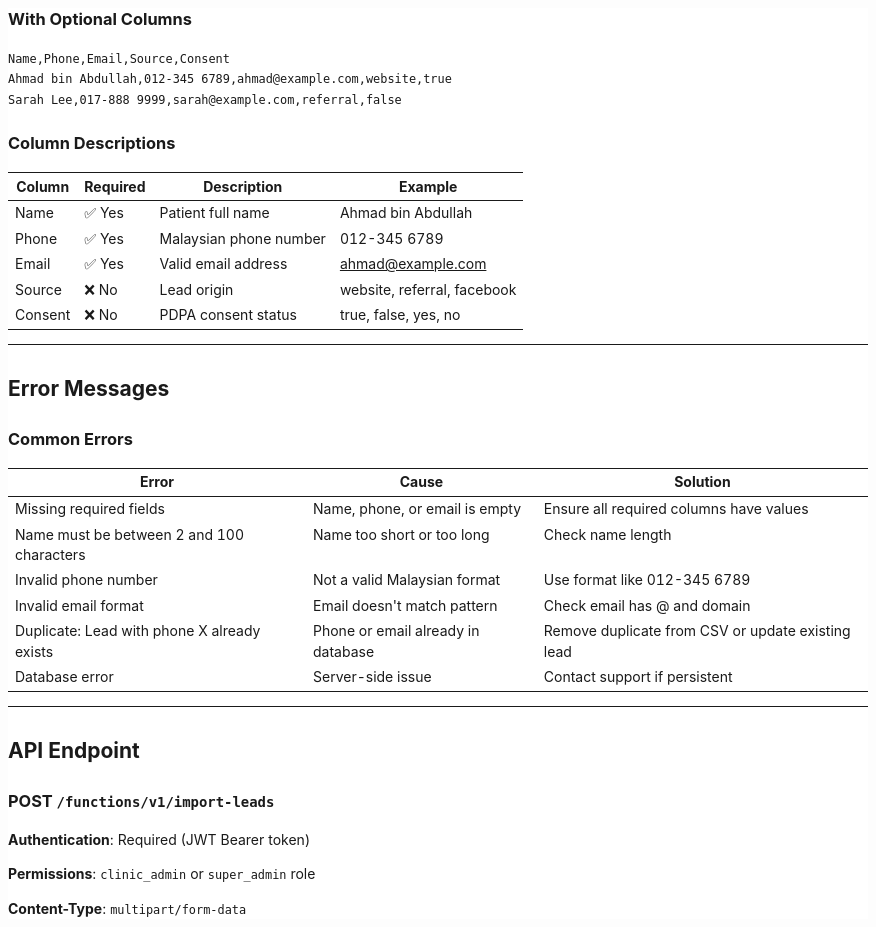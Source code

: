 ### With Optional Columns
```csv
Name,Phone,Email,Source,Consent
Ahmad bin Abdullah,012-345 6789,ahmad@example.com,website,true
Sarah Lee,017-888 9999,sarah@example.com,referral,false
```

### Column Descriptions

| Column | Required | Description | Example |
|--------|----------|-------------|---------|
| Name | ✅ Yes | Patient full name | Ahmad bin Abdullah |
| Phone | ✅ Yes | Malaysian phone number | 012-345 6789 |
| Email | ✅ Yes | Valid email address | ahmad@example.com |
| Source | ❌ No | Lead origin | website, referral, facebook |
| Consent | ❌ No | PDPA consent status | true, false, yes, no |

---

## Error Messages

### Common Errors

| Error | Cause | Solution |
|-------|-------|----------|
| Missing required fields | Name, phone, or email is empty | Ensure all required columns have values |
| Name must be between 2 and 100 characters | Name too short or too long | Check name length |
| Invalid phone number | Not a valid Malaysian format | Use format like 012-345 6789 |
| Invalid email format | Email doesn't match pattern | Check email has @ and domain |
| Duplicate: Lead with phone X already exists | Phone or email already in database | Remove duplicate from CSV or update existing lead |
| Database error | Server-side issue | Contact support if persistent |

---

## API Endpoint

### POST `/functions/v1/import-leads`

**Authentication**: Required (JWT Bearer token)

**Permissions**: `clinic_admin` or `super_admin` role

**Content-Type**: `multipart/form-data`

